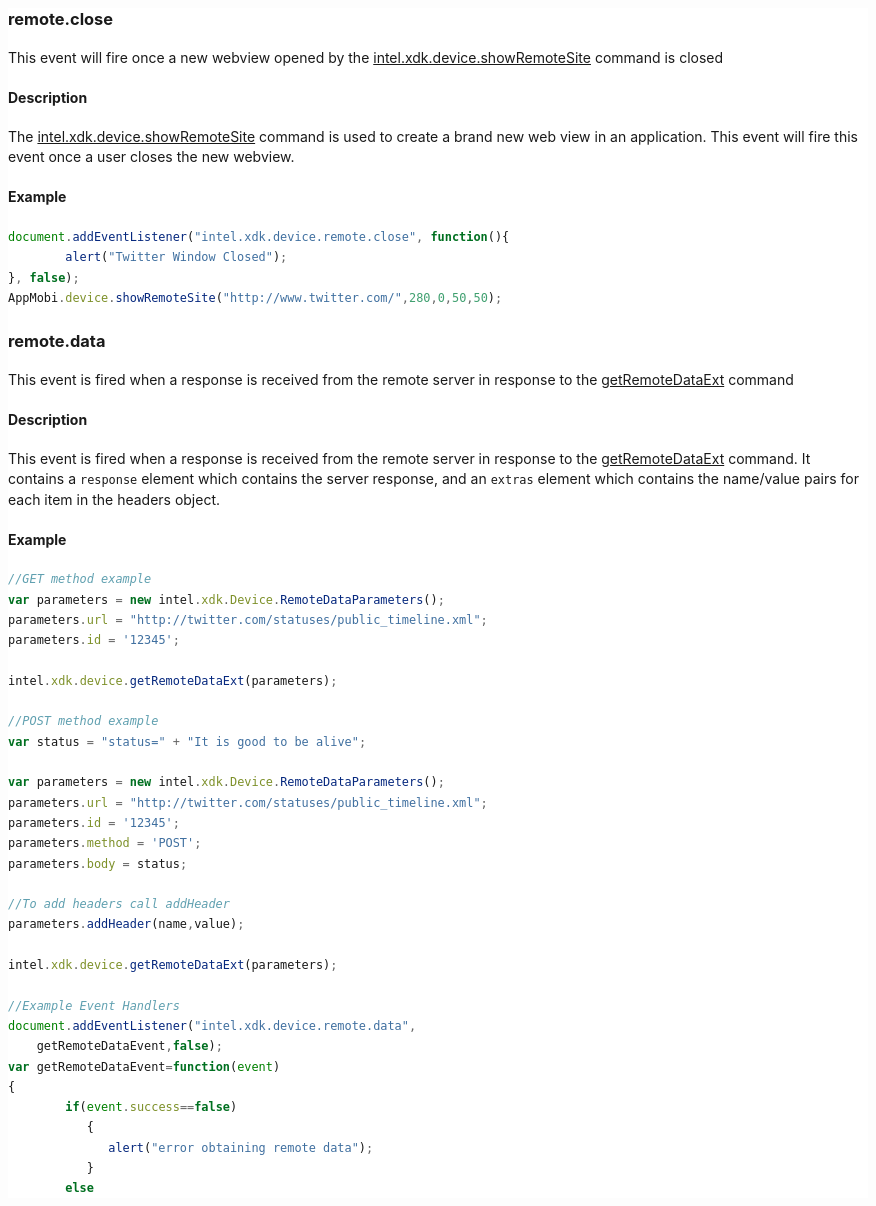 ### remote.close

This event will fire once a new webview opened by the 
[intel.xdk.device.showRemoteSite](#showremotesite) command is closed

#### Description

The [intel.xdk.device.showRemoteSite](#showremotesite) command is used to create
a brand new web view in an application. This event will fire this event once a
user closes the new webview.

#### Example

```javascript
document.addEventListener("intel.xdk.device.remote.close", function(){
        alert("Twitter Window Closed");
}, false);
AppMobi.device.showRemoteSite("http://www.twitter.com/",280,0,50,50);
```

### remote.data

This event is fired when a response is received from the remote server in response to the [getRemoteDataExt](#getremotedataext) command

#### Description

This event is fired when a response is received from the remote server in
response to the [getRemoteDataExt](#getremotedataext) command. It contains a
`response` element which contains the server response, and an `extras` element 
which contains the name/value pairs for each item in the headers object.

#### Example

```javascript
//GET method example
var parameters = new intel.xdk.Device.RemoteDataParameters();
parameters.url = "http://twitter.com/statuses/public_timeline.xml";
parameters.id = '12345';

intel.xdk.device.getRemoteDataExt(parameters);

//POST method example
var status = "status=" + "It is good to be alive";

var parameters = new intel.xdk.Device.RemoteDataParameters();
parameters.url = "http://twitter.com/statuses/public_timeline.xml";
parameters.id = '12345';
parameters.method = 'POST';
parameters.body = status;

//To add headers call addHeader
parameters.addHeader(name,value);

intel.xdk.device.getRemoteDataExt(parameters);

//Example Event Handlers
document.addEventListener("intel.xdk.device.remote.data",
    getRemoteDataEvent,false);
var getRemoteDataEvent=function(event)
{
        if(event.success==false)
           {
              alert("error obtaining remote data");
           }
        else
```